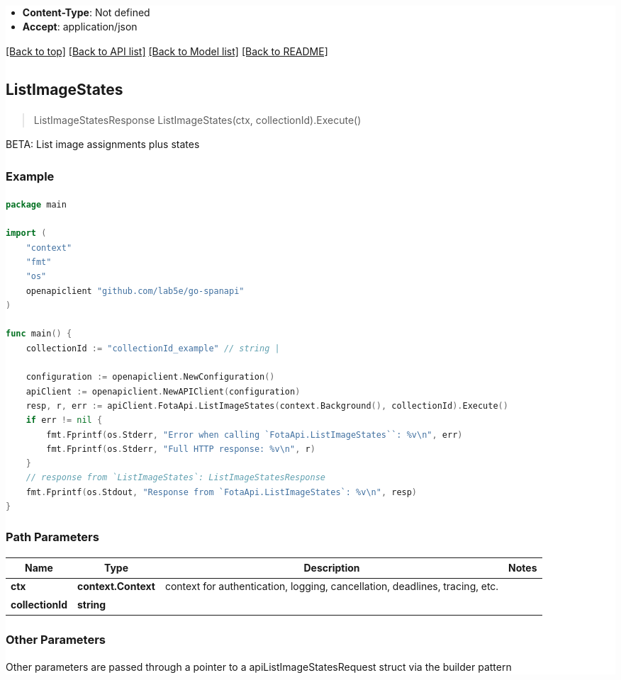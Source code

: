- **Content-Type**: Not defined
- **Accept**: application/json

[[Back to top]](#) [[Back to API list]](../README.md#documentation-for-api-endpoints)
[[Back to Model list]](../README.md#documentation-for-models)
[[Back to README]](../README.md)


## ListImageStates

> ListImageStatesResponse ListImageStates(ctx, collectionId).Execute()

BETA: List image assignments plus states



### Example

```go
package main

import (
    "context"
    "fmt"
    "os"
    openapiclient "github.com/lab5e/go-spanapi"
)

func main() {
    collectionId := "collectionId_example" // string | 

    configuration := openapiclient.NewConfiguration()
    apiClient := openapiclient.NewAPIClient(configuration)
    resp, r, err := apiClient.FotaApi.ListImageStates(context.Background(), collectionId).Execute()
    if err != nil {
        fmt.Fprintf(os.Stderr, "Error when calling `FotaApi.ListImageStates``: %v\n", err)
        fmt.Fprintf(os.Stderr, "Full HTTP response: %v\n", r)
    }
    // response from `ListImageStates`: ListImageStatesResponse
    fmt.Fprintf(os.Stdout, "Response from `FotaApi.ListImageStates`: %v\n", resp)
}
```

### Path Parameters


Name | Type | Description  | Notes
------------- | ------------- | ------------- | -------------
**ctx** | **context.Context** | context for authentication, logging, cancellation, deadlines, tracing, etc.
**collectionId** | **string** |  | 

### Other Parameters

Other parameters are passed through a pointer to a apiListImageStatesRequest struct via the builder pattern
